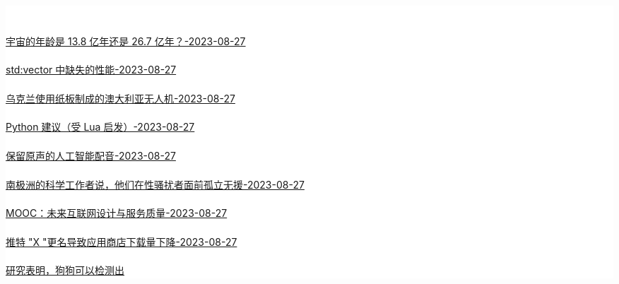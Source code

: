 <br/><br/><a target=_blank rel=nofollow href="https://bigthink.com/starts-with-a-bang/universe-13-8-or-26-7-billion-years/" >宇宙的年龄是 13.8 亿年还是 26.7 亿年？-2023-08-27</a><br/><br/><a target=_blank rel=nofollow href="https://codingnest.com/the-little-things-the-missing-performance-in-std-vector/" >std:vector 中缺失的性能-2023-08-27</a><br/><br/><a target=_blank rel=nofollow href="https://aircosmosinternational.com/article/ukraine-uses-australian-drones-made-of-cardboard-3664" >乌克兰使用纸板制成的澳大利亚无人机-2023-08-27</a><br/><br/><a target=_blank rel=nofollow href="https://hachyderm.io/@nedbat/110962461917632486" >Python 建议（受 Lua 启发）-2023-08-27</a><br/><br/><a target=_blank rel=nofollow href="https://restofworld.org/2023/3-minutes-with-seamus-mcateer/" >保留原声的人工智能配音-2023-08-27</a><br/><br/><a target=_blank rel=nofollow href="https://abcnews.go.com/Technology/wireStory/women-working-antarctica-left-fend-sexual-harassers-102596137" >南极洲的科学工作者说，他们在性骚扰者面前孤立无援-2023-08-27</a><br/><br/><a target=_blank rel=nofollow href="https://hhk3.kau.se/fid/" >MOOC：未来互联网设计与服务质量-2023-08-27</a><br/><br/><a target=_blank rel=nofollow href="https://mashable.com/article/twitter-x-app-store-downloads" >推特 "X "更名导致应用商店下载量下降-2023-08-27</a><br/><br/><a target=_blank rel=nofollow href="https://www.youtube.com/watch?v=wWgVjicQTE0" >研究表明，狗狗可以检测出